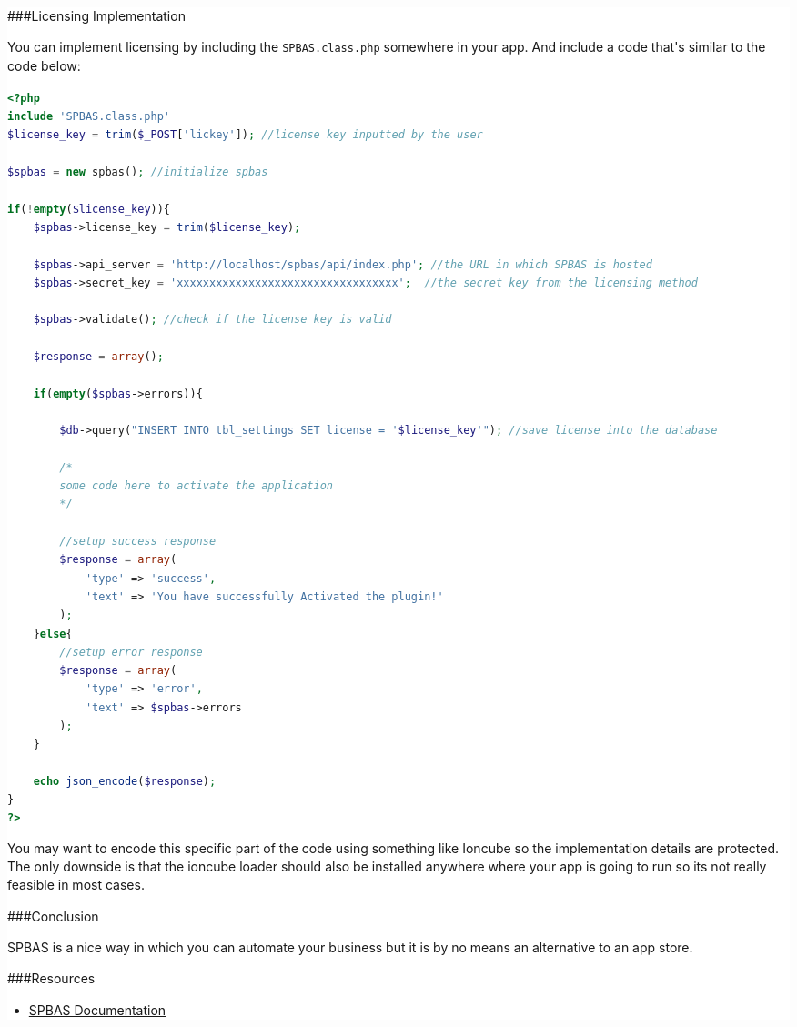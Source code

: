 
###Licensing Implementation

You can implement licensing by including the `SPBAS.class.php` somewhere in your app. And include a code that's similar to the code below:

```php
<?php
include 'SPBAS.class.php'
$license_key = trim($_POST['lickey']); //license key inputted by the user

$spbas = new spbas(); //initialize spbas

if(!empty($license_key)){
	$spbas->license_key = trim($license_key);

	$spbas->api_server = 'http://localhost/spbas/api/index.php'; //the URL in which SPBAS is hosted 
	$spbas->secret_key = 'xxxxxxxxxxxxxxxxxxxxxxxxxxxxxxxxxx';	//the secret key from the licensing method

	$spbas->validate(); //check if the license key is valid

	$response = array();

	if(empty($spbas->errors)){
		
		$db->query("INSERT INTO tbl_settings SET license = '$license_key'"); //save license into the database

		/* 
		some code here to activate the application
		*/

		//setup success response
		$response = array(
			'type' => 'success', 
			'text' => 'You have successfully Activated the plugin!'
		);	
	}else{
		//setup error response
		$response = array(
			'type' => 'error',
			'text' => $spbas->errors
		);
	}

	echo json_encode($response);
}
?>
```

You may want to encode this specific part of the code using something like Ioncube so the implementation details are protected. The only downside is that the ioncube loader should also be installed anywhere where your app is going to run so its not really feasible in most cases.


###Conclusion

SPBAS is a nice way in which you can automate your business but it is by no means an alternative to an app store. 


###Resources

 - [SPBAS Documentation](https://solidphp.atlassian.net/wiki/display/docs/Home)